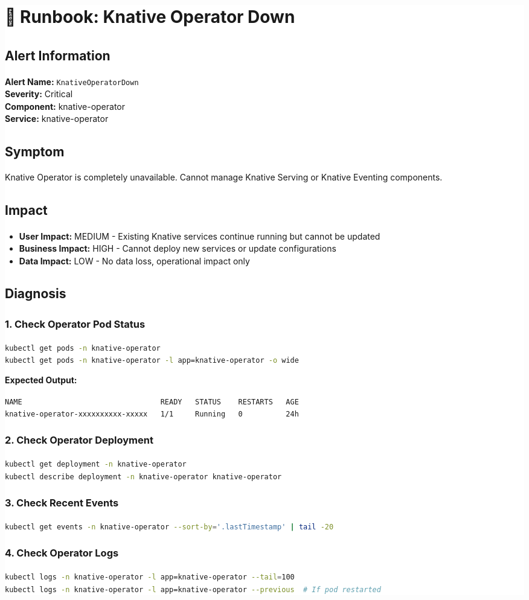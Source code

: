# 🚨 Runbook: Knative Operator Down

## Alert Information

**Alert Name:** `KnativeOperatorDown`  
**Severity:** Critical  
**Component:** knative-operator  
**Service:** knative-operator

## Symptom

Knative Operator is completely unavailable. Cannot manage Knative Serving or Knative Eventing components.

## Impact

- **User Impact:** MEDIUM - Existing Knative services continue running but cannot be updated
- **Business Impact:** HIGH - Cannot deploy new services or update configurations
- **Data Impact:** LOW - No data loss, operational impact only

## Diagnosis

### 1. Check Operator Pod Status

```bash
kubectl get pods -n knative-operator
kubectl get pods -n knative-operator -l app=knative-operator -o wide
```

**Expected Output:**
```
NAME                                READY   STATUS    RESTARTS   AGE
knative-operator-xxxxxxxxxx-xxxxx   1/1     Running   0          24h
```

### 2. Check Operator Deployment

```bash
kubectl get deployment -n knative-operator
kubectl describe deployment -n knative-operator knative-operator
```

### 3. Check Recent Events

```bash
kubectl get events -n knative-operator --sort-by='.lastTimestamp' | tail -20
```

### 4. Check Operator Logs

```bash
kubectl logs -n knative-operator -l app=knative-operator --tail=100
kubectl logs -n knative-operator -l app=knative-operator --previous  # If pod restarted
```
